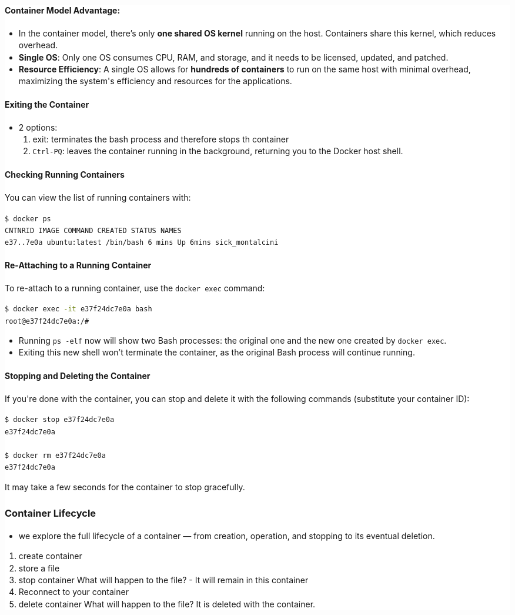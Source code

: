 #### Container Model Advantage:
- In the container model, there’s only **one shared OS kernel** running on the host. Containers share this kernel, which reduces overhead.
- **Single OS**: Only one OS consumes CPU, RAM, and storage, and it needs to be licensed, updated, and patched.
- **Resource Efficiency**: A single OS allows for **hundreds of containers** to run on the same host with minimal overhead, maximizing the system's efficiency and resources for the applications.

#### Exiting the Container
- 2 options:
    1. exit: terminates the bash process and therefore stops th container
    2. `Ctrl-PQ`: leaves the container running in the background, returning you to the Docker host shell.

#### Checking Running Containers
You can view the list of running containers with:

```bash
$ docker ps
CNTNRID IMAGE COMMAND CREATED STATUS NAMES  
e37..7e0a ubuntu:latest /bin/bash 6 mins Up 6mins sick_montalcini
```

#### Re-Attaching to a Running Container
To re-attach to a running container, use the `docker exec` command:

```bash
$ docker exec -it e37f24dc7e0a bash
root@e37f24dc7e0a:/#
```

- Running `ps -elf` now will show two Bash processes: the original one and the new one created by `docker exec`. 
- Exiting this new shell won’t terminate the container, as the original Bash process will continue running.

#### Stopping and Deleting the Container
If you're done with the container, you can stop and delete it with the following commands (substitute your container ID):

```bash
$ docker stop e37f24dc7e0a
e37f24dc7e0a

$ docker rm e37f24dc7e0a
e37f24dc7e0a
```

It may take a few seconds for the container to stop gracefully.


### Container Lifecycle

- we explore the full lifecycle of a container — from creation, operation, and stopping to its eventual deletion.
1. create container
2. store a file
3. stop container
What will happen to the file? - It will remain in this container
4. Reconnect to your container
5. delete container
What will happen to the file? It is deleted with the container.

